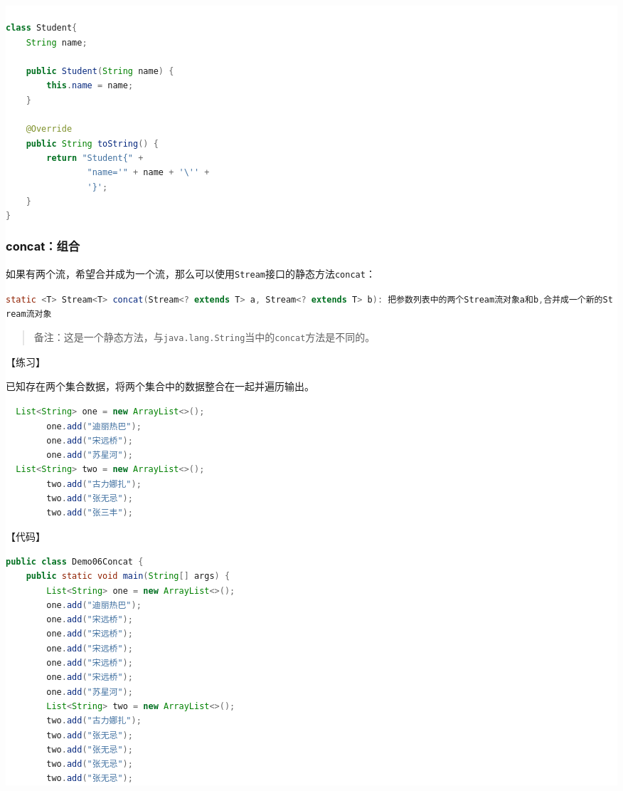 ```java

class Student{
    String name;

    public Student(String name) {
        this.name = name;
    }

    @Override
    public String toString() {
        return "Student{" +
                "name='" + name + '\'' +
                '}';
    }
}
```









### concat：组合

如果有两个流，希望合并成为一个流，那么可以使用`Stream`接口的静态方法`concat`：

```java
static <T> Stream<T> concat(Stream<? extends T> a, Stream<? extends T> b): 把参数列表中的两个Stream流对象a和b,合并成一个新的Stream流对象
```

> 备注：这是一个静态方法，与`java.lang.String`当中的`concat`方法是不同的。



【练习】

已知存在两个集合数据，将两个集合中的数据整合在一起并遍历输出。

```java
  List<String> one = new ArrayList<>();
        one.add("迪丽热巴");
        one.add("宋远桥");
        one.add("苏星河");
  List<String> two = new ArrayList<>();
        two.add("古力娜扎");
        two.add("张无忌");
        two.add("张三丰");
```

【代码】

```java
public class Demo06Concat {
    public static void main(String[] args) {
        List<String> one = new ArrayList<>();
        one.add("迪丽热巴");
        one.add("宋远桥");
        one.add("宋远桥");
        one.add("宋远桥");
        one.add("宋远桥");
        one.add("宋远桥");
        one.add("苏星河");
        List<String> two = new ArrayList<>();
        two.add("古力娜扎");
        two.add("张无忌");
        two.add("张无忌");
        two.add("张无忌");
        two.add("张无忌");
```